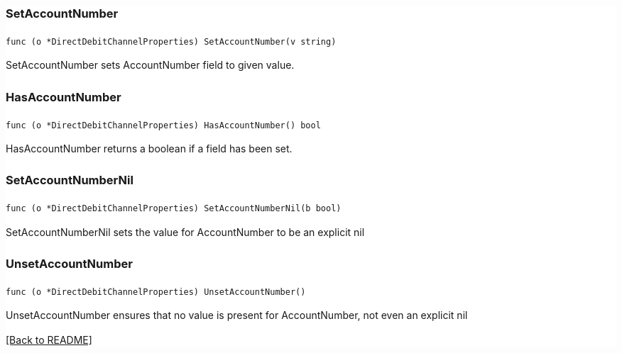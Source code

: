 ### SetAccountNumber

`func (o *DirectDebitChannelProperties) SetAccountNumber(v string)`

SetAccountNumber sets AccountNumber field to given value.

### HasAccountNumber

`func (o *DirectDebitChannelProperties) HasAccountNumber() bool`

HasAccountNumber returns a boolean if a field has been set.

### SetAccountNumberNil

`func (o *DirectDebitChannelProperties) SetAccountNumberNil(b bool)`

 SetAccountNumberNil sets the value for AccountNumber to be an explicit nil

### UnsetAccountNumber
`func (o *DirectDebitChannelProperties) UnsetAccountNumber()`

UnsetAccountNumber ensures that no value is present for AccountNumber, not even an explicit nil

[[Back to README]](../../README.md)


